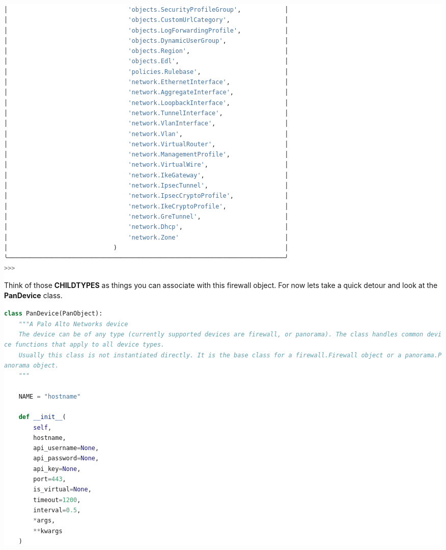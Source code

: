 ```python
│                                 'objects.SecurityProfileGroup',            │
│                                 'objects.CustomUrlCategory',               │
│                                 'objects.LogForwardingProfile',            │
│                                 'objects.DynamicUserGroup',                │
│                                 'objects.Region',                          │
│                                 'objects.Edl',                             │
│                                 'policies.Rulebase',                       │
│                                 'network.EthernetInterface',               │
│                                 'network.AggregateInterface',              │
│                                 'network.LoopbackInterface',               │
│                                 'network.TunnelInterface',                 │
│                                 'network.VlanInterface',                   │
│                                 'network.Vlan',                            │
│                                 'network.VirtualRouter',                   │
│                                 'network.ManagementProfile',               │
│                                 'network.VirtualWire',                     │
│                                 'network.IkeGateway',                      │
│                                 'network.IpsecTunnel',                     │
│                                 'network.IpsecCryptoProfile',              │
│                                 'network.IkeCryptoProfile',                │
│                                 'network.GreTunnel',                       │
│                                 'network.Dhcp',                            │
│                                 'network.Zone'                             │
│                             )                                              │
╰────────────────────────────────────────────────────────────────────────────╯
>>>
```

Think of those **CHILDTYPES** as things you can associate with this firewall object. For now lets take a quick detour and look at the **PanDevice** class.

```python
class PanDevice(PanObject):
    """A Palo Alto Networks device
    The device can be of any type (currently supported devices are firewall, or panorama). The class handles common device functions that apply to all device types.
    Usually this class is not instantiated directly. It is the base class for a firewall.Firewall object or a panorama.Panorama object.
    """

    NAME = "hostname"

    def __init__(
        self,
        hostname,
        api_username=None,
        api_password=None,
        api_key=None,
        port=443,
        is_virtual=None,
        timeout=1200,
        interval=0.5,
        *args,
        **kwargs
    )
```
